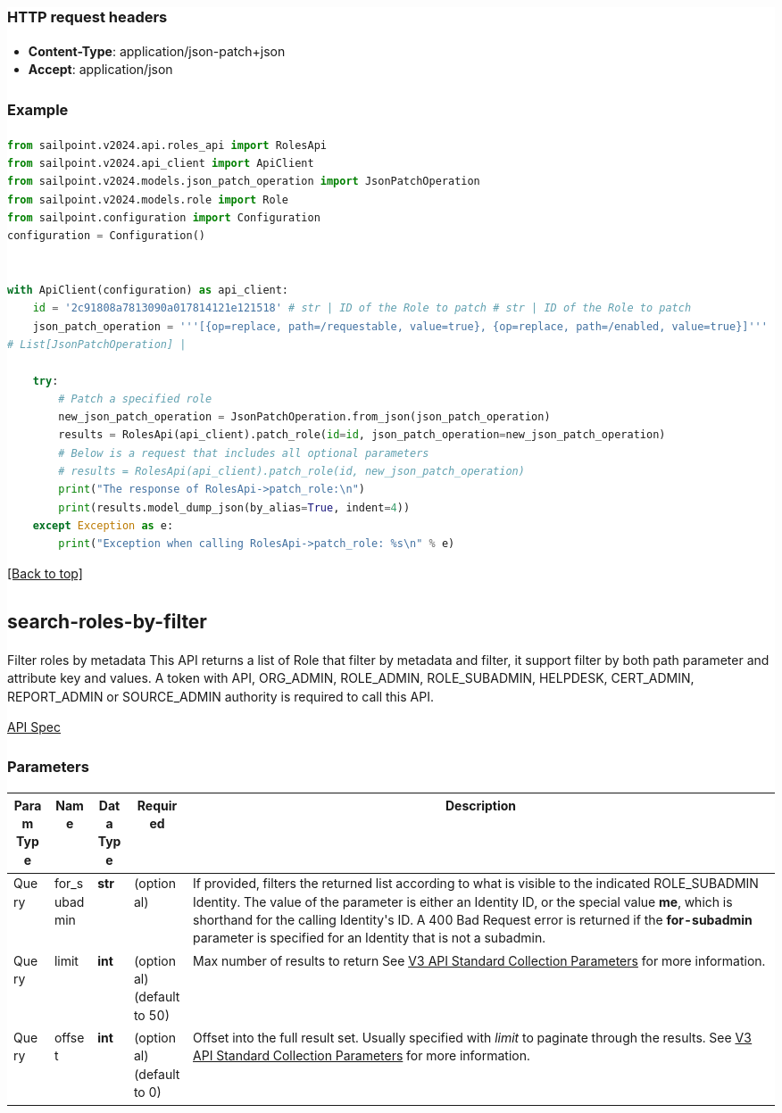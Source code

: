 ### HTTP request headers
 - **Content-Type**: application/json-patch+json
 - **Accept**: application/json

### Example

```python
from sailpoint.v2024.api.roles_api import RolesApi
from sailpoint.v2024.api_client import ApiClient
from sailpoint.v2024.models.json_patch_operation import JsonPatchOperation
from sailpoint.v2024.models.role import Role
from sailpoint.configuration import Configuration
configuration = Configuration()


with ApiClient(configuration) as api_client:
    id = '2c91808a7813090a017814121e121518' # str | ID of the Role to patch # str | ID of the Role to patch
    json_patch_operation = '''[{op=replace, path=/requestable, value=true}, {op=replace, path=/enabled, value=true}]''' # List[JsonPatchOperation] | 

    try:
        # Patch a specified role
        new_json_patch_operation = JsonPatchOperation.from_json(json_patch_operation)
        results = RolesApi(api_client).patch_role(id=id, json_patch_operation=new_json_patch_operation)
        # Below is a request that includes all optional parameters
        # results = RolesApi(api_client).patch_role(id, new_json_patch_operation)
        print("The response of RolesApi->patch_role:\n")
        print(results.model_dump_json(by_alias=True, indent=4))
    except Exception as e:
        print("Exception when calling RolesApi->patch_role: %s\n" % e)
```



[[Back to top]](#) 

## search-roles-by-filter
Filter roles by metadata
This API returns a list of Role that filter by metadata and filter, it support filter by  both path parameter and attribute key and values.
A token with API, ORG_ADMIN, ROLE_ADMIN, ROLE_SUBADMIN, HELPDESK, CERT_ADMIN, REPORT_ADMIN or SOURCE_ADMIN  authority is required to call this API. 

[API Spec](https://developer.sailpoint.com/docs/api/v2024/search-roles-by-filter)

### Parameters 

Param Type | Name | Data Type | Required  | Description
------------- | ------------- | ------------- | ------------- | ------------- 
  Query | for_subadmin | **str** |   (optional) | If provided, filters the returned list according to what is visible to the indicated ROLE_SUBADMIN Identity. The value of the parameter is either an Identity ID, or the special value **me**, which is shorthand for the calling Identity's ID. A 400 Bad Request error is returned if the **for-subadmin** parameter is specified for an Identity that is not a subadmin.
  Query | limit | **int** |   (optional) (default to 50) | Max number of results to return See [V3 API Standard Collection Parameters](https://developer.sailpoint.com/idn/api/standard-collection-parameters) for more information.
  Query | offset | **int** |   (optional) (default to 0) | Offset into the full result set. Usually specified with *limit* to paginate through the results. See [V3 API Standard Collection Parameters](https://developer.sailpoint.com/idn/api/standard-collection-parameters) for more information.